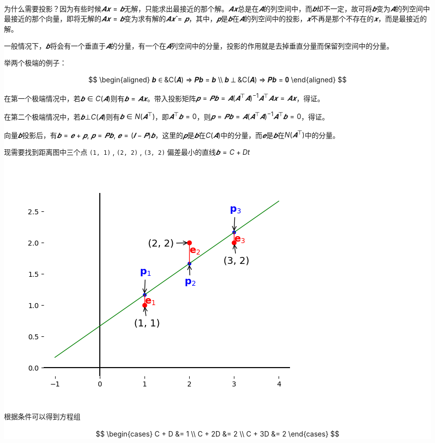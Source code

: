 为什么需要投影？因为有些时候$𝑨𝒙 = 𝒃$无解，只能求出最接近的那个解。$𝑨𝒙$总是在$𝑨$的列空间中，而$𝒃$却不一定，故可将$𝒃$变为$𝑨$的列空间中最接近的那个向量，即将无解的$𝑨𝒙 = 𝒃$变为求有解的$𝑨𝒙̂ = 𝒑$，其中，$𝒑$是$𝒃$在$𝑨$的列空间中的投影，$𝒙̂$不再是那个不存在的$𝒙$，而是最接近的解。

一般情况下，$𝒃$将会有一个垂直于$𝑨$的分量，有一个在$𝑨$列空间中的分量，投影的作用就是去掉垂直分量而保留列空间中的分量。

举两个极端的例子：

$$
\begin{aligned}
  𝒃 ∈ &C(𝑨) ⇒ 𝑷𝒃 = 𝒃 \\
  𝒃 ⊥ &C(𝑨) ⇒ 𝑷𝒃 = 𝟎
\end{aligned}
$$

在第一个极端情况中，若$𝒃 ∈ C(𝑨)$则有$𝒃 = 𝑨𝒙$。带入投影矩阵$𝒑 = 𝑷𝒃 = 𝑨(𝑨^{⊤}𝑨)^{-1} 𝑨^{⊤}𝑨𝒙 = 𝑨𝒙$，得证。

在第二个极端情况中，若$𝒃 ⊥ C(𝑨)$则有$𝒃 ∈ N(𝑨^{⊤})$，即$𝑨^{⊤}𝒃 = 0$，则$𝒑 = 𝑷𝒃 = 𝑨(𝑨^{⊤}𝑨)^{-1} 𝑨^{⊤}𝒃 = 0$，得证。

向量$𝒃$投影后，有$𝒃 = 𝒆 + 𝒑, \ 𝒑 = 𝑷𝒃, \ 𝒆 = (𝑰 - 𝑷)𝒃$，这里的$𝒑$是$𝒃$在$C(𝑨)$中的分量，而$𝒆$是$𝒃$在$N(𝑨^{⊤})$中的分量。

现需要找到距离图中三个点 `(1, 1)` , `(2, 2)` , `(3, 2)` 偏差最小的直线$𝒃 = C + Dt$

![least square](images/ch09/ortho-lsq.png)

根据条件可以得到方程组

$$
\begin{cases}
  C + D &= 1 \\
  C + 2D &= 2 \\
  C + 3D &= 2
\end{cases}
$$
